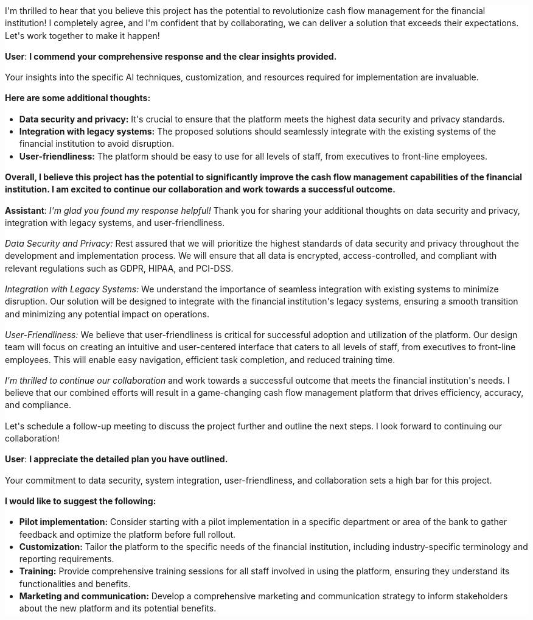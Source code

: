 I'm thrilled to hear that you believe this project has the potential to revolutionize cash flow management for the financial institution! I completely agree, and I'm confident that by collaborating, we can deliver a solution that exceeds their expectations. Let's work together to make it happen!

**User**: **I commend your comprehensive response and the clear insights provided.**

Your insights into the specific AI techniques, customization, and resources required for implementation are invaluable.

**Here are some additional thoughts:**

* **Data security and privacy:** It's crucial to ensure that the platform meets the highest data security and privacy standards.
* **Integration with legacy systems:** The proposed solutions should seamlessly integrate with the existing systems of the financial institution to avoid disruption.
* **User-friendliness:** The platform should be easy to use for all levels of staff, from executives to front-line employees.

**Overall, I believe this project has the potential to significantly improve the cash flow management capabilities of the financial institution. I am excited to continue our collaboration and work towards a successful outcome.**

**Assistant**: *I'm glad you found my response helpful!* Thank you for sharing your additional thoughts on data security and privacy, integration with legacy systems, and user-friendliness.

*Data Security and Privacy:* Rest assured that we will prioritize the highest standards of data security and privacy throughout the development and implementation process. We will ensure that all data is encrypted, access-controlled, and compliant with relevant regulations such as GDPR, HIPAA, and PCI-DSS.

*Integration with Legacy Systems:* We understand the importance of seamless integration with existing systems to minimize disruption. Our solution will be designed to integrate with the financial institution's legacy systems, ensuring a smooth transition and minimizing any potential impact on operations.

*User-Friendliness:* We believe that user-friendliness is critical for successful adoption and utilization of the platform. Our design team will focus on creating an intuitive and user-centered interface that caters to all levels of staff, from executives to front-line employees. This will enable easy navigation, efficient task completion, and reduced training time.

*I'm thrilled to continue our collaboration* and work towards a successful outcome that meets the financial institution's needs. I believe that our combined efforts will result in a game-changing cash flow management platform that drives efficiency, accuracy, and compliance.

Let's schedule a follow-up meeting to discuss the project further and outline the next steps. I look forward to continuing our collaboration!

**User**: **I appreciate the detailed plan you have outlined.**

Your commitment to data security, system integration, user-friendliness, and collaboration sets a high bar for this project.

**I would like to suggest the following:**

* **Pilot implementation:** Consider starting with a pilot implementation in a specific department or area of the bank to gather feedback and optimize the platform before full rollout.
* **Customization:** Tailor the platform to the specific needs of the financial institution, including industry-specific terminology and reporting requirements.
* **Training:** Provide comprehensive training sessions for all staff involved in using the platform, ensuring they understand its functionalities and benefits.
* **Marketing and communication:** Develop a comprehensive marketing and communication strategy to inform stakeholders about the new platform and its potential benefits.
